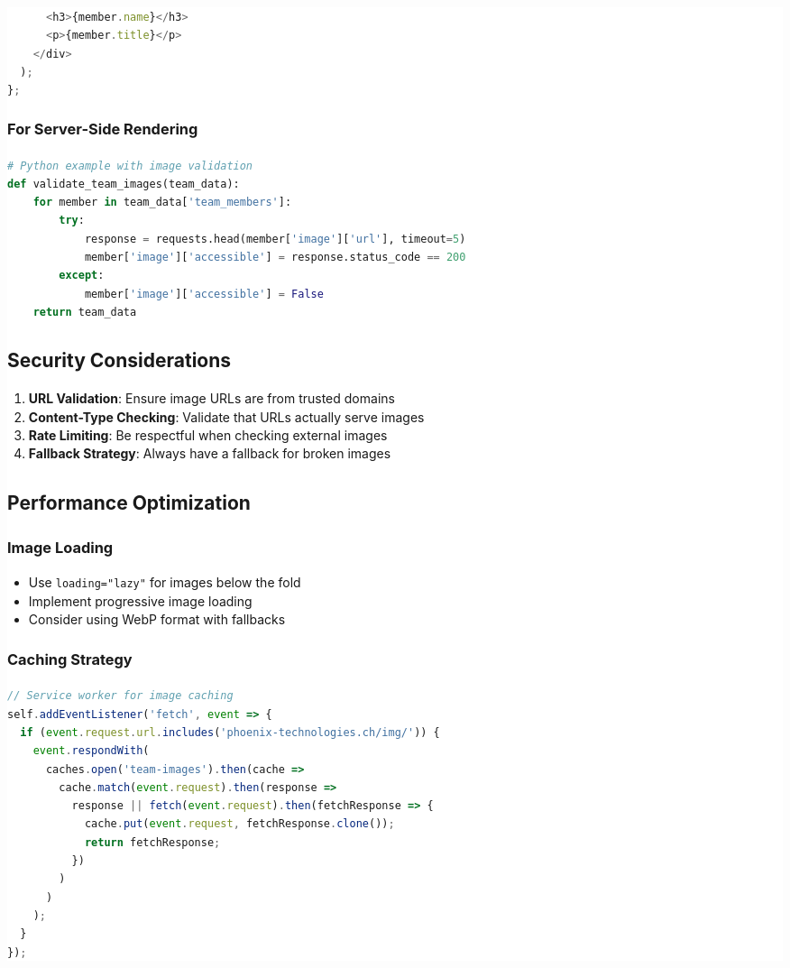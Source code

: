 ```javascript
      <h3>{member.name}</h3>
      <p>{member.title}</p>
    </div>
  );
};
```

### For Server-Side Rendering

```python
# Python example with image validation
def validate_team_images(team_data):
    for member in team_data['team_members']:
        try:
            response = requests.head(member['image']['url'], timeout=5)
            member['image']['accessible'] = response.status_code == 200
        except:
            member['image']['accessible'] = False
    return team_data
```

## Security Considerations

1. **URL Validation**: Ensure image URLs are from trusted domains
2. **Content-Type Checking**: Validate that URLs actually serve images
3. **Rate Limiting**: Be respectful when checking external images
4. **Fallback Strategy**: Always have a fallback for broken images

## Performance Optimization

### Image Loading
- Use `loading="lazy"` for images below the fold
- Implement progressive image loading
- Consider using WebP format with fallbacks

### Caching Strategy
```javascript
// Service worker for image caching
self.addEventListener('fetch', event => {
  if (event.request.url.includes('phoenix-technologies.ch/img/')) {
    event.respondWith(
      caches.open('team-images').then(cache => 
        cache.match(event.request).then(response => 
          response || fetch(event.request).then(fetchResponse => {
            cache.put(event.request, fetchResponse.clone());
            return fetchResponse;
          })
        )
      )
    );
  }
});
```
